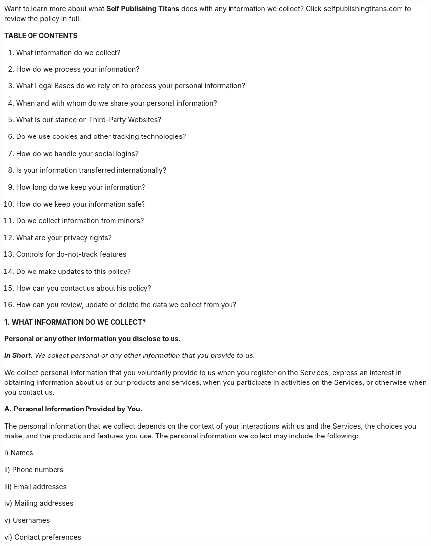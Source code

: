 Want to learn more about what **Self Publishing Titans** does with any information we collect? Click [selfpublishingtitans.com](http://selfpublishingtitans.com) to review the policy in full.

**TABLE OF CONTENTS**

1. What information do we collect?

2. How do we process your information?

3. What Legal Bases do we rely on to process your personal information?

4. When and with whom do we share your personal information?

5. What is our stance on Third-Party Websites?

6. Do we use cookies and other tracking technologies?

7. How do we handle your social logins?

8. Is your information transferred internationally?

9. How long do we keep your information?

10. How do we keep your information safe?

11. Do we collect information from minors?

12. What are your privacy rights?

13. Controls for do-not-track features

14. Do we make updates to this policy?

15. How can you contact us about his policy?

16. How can you review, update or delete the data we collect from you?

**1.**  **WHAT INFORMATION DO WE COLLECT?**

**Personal or any other information you disclose to us.**

**_In Short:_**  _We collect personal or any other information that you provide to us._

We collect personal information that you voluntarily provide to us when you register on the Services, express an interest in obtaining information about us or our products and services, when you participate in activities on the Services, or otherwise when you contact us.

**A.**  **Personal Information Provided by You.**

The personal information that we collect depends on the context of your interactions with us and the Services, the choices you make, and the products and features you use. The personal information we collect may include the following:

i) Names

ii) Phone numbers

iii) Email addresses

iv) Mailing addresses

v) Usernames

vi) Contact preferences
